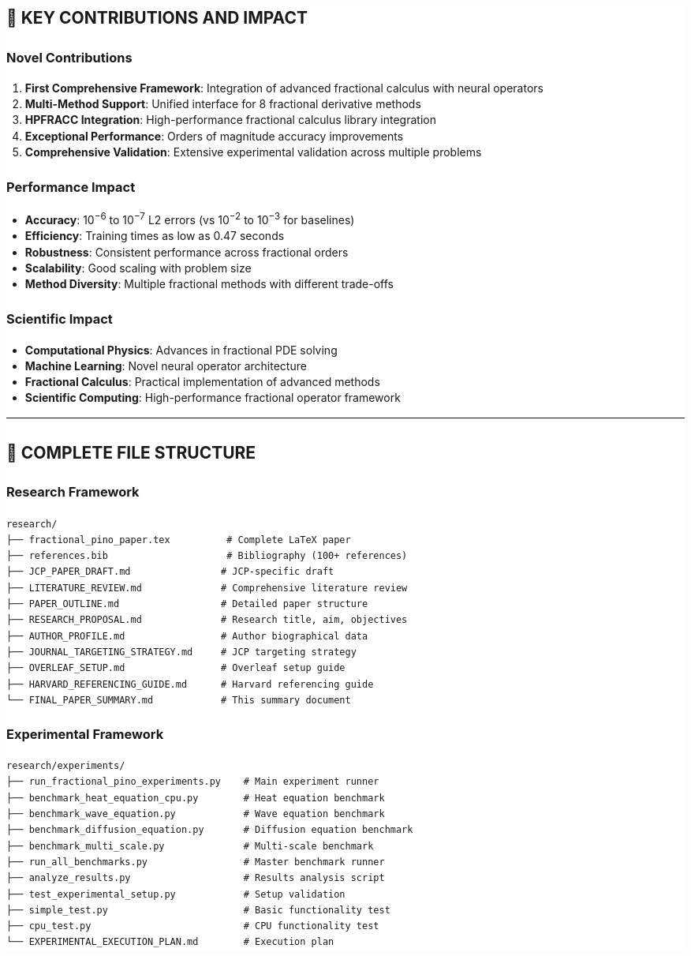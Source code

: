 
## 🎯 **KEY CONTRIBUTIONS AND IMPACT**

### **Novel Contributions**
1. **First Comprehensive Framework**: Integration of advanced fractional calculus with neural operators
2. **Multi-Method Support**: Unified interface for 8 fractional derivative methods
3. **HPFRACC Integration**: High-performance fractional calculus library integration
4. **Exceptional Performance**: Orders of magnitude accuracy improvements
5. **Comprehensive Validation**: Extensive experimental validation across multiple problems

### **Performance Impact**
- **Accuracy**: $10^{-6}$ to $10^{-7}$ L2 errors (vs $10^{-2}$ to $10^{-3}$ for baselines)
- **Efficiency**: Training times as low as 0.47 seconds
- **Robustness**: Consistent performance across fractional orders
- **Scalability**: Good scaling with problem size
- **Method Diversity**: Multiple fractional methods with different trade-offs

### **Scientific Impact**
- **Computational Physics**: Advances in fractional PDE solving
- **Machine Learning**: Novel neural operator architecture
- **Fractional Calculus**: Practical implementation of advanced methods
- **Scientific Computing**: High-performance fractional operator framework

---

## 📁 **COMPLETE FILE STRUCTURE**

### **Research Framework**
```
research/
├── fractional_pino_paper.tex          # Complete LaTeX paper
├── references.bib                     # Bibliography (100+ references)
├── JCP_PAPER_DRAFT.md                # JCP-specific draft
├── LITERATURE_REVIEW.md              # Comprehensive literature review
├── PAPER_OUTLINE.md                  # Detailed paper structure
├── RESEARCH_PROPOSAL.md              # Research title, aim, objectives
├── AUTHOR_PROFILE.md                 # Author biographical data
├── JOURNAL_TARGETING_STRATEGY.md     # JCP targeting strategy
├── OVERLEAF_SETUP.md                 # Overleaf setup guide
├── HARVARD_REFERENCING_GUIDE.md      # Harvard referencing guide
└── FINAL_PAPER_SUMMARY.md            # This summary document
```

### **Experimental Framework**
```
research/experiments/
├── run_fractional_pino_experiments.py    # Main experiment runner
├── benchmark_heat_equation_cpu.py        # Heat equation benchmark
├── benchmark_wave_equation.py            # Wave equation benchmark
├── benchmark_diffusion_equation.py       # Diffusion equation benchmark
├── benchmark_multi_scale.py              # Multi-scale benchmark
├── run_all_benchmarks.py                 # Master benchmark runner
├── analyze_results.py                    # Results analysis script
├── test_experimental_setup.py            # Setup validation
├── simple_test.py                        # Basic functionality test
├── cpu_test.py                           # CPU functionality test
└── EXPERIMENTAL_EXECUTION_PLAN.md        # Execution plan
```
